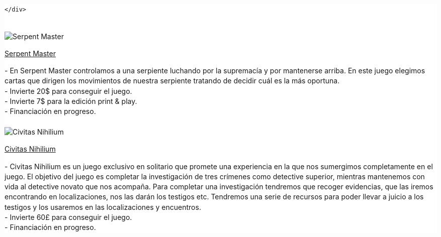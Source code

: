     </div>
</div>
<br>

<div class="row">
    <div class="col-md-3">
        <img width="200" height="200"
            src="https://ksr-ugc.imgix.net/assets/024/160/282/e58bfbfbca0dc99b1b99c06ab8095879_original.png?ixlib=rb-1.1.0&w=680&fit=max&v=1550708533&auto=format&gif-q=50&lossless=true&s=42074e992b2bed5ce38ec2c75cd8f3b2"
        class="img-thumbnail" alt="Serpent Master">
    </div>
    <div class="col-md-9">
        <p>
            <a
            href="https://www.kickstarter.com/projects/toreshgames/serpent-master?ref=mazmorreoensolitario">
            Serpent Master</a>
        </p>
          - En Serpent Master controlamos a una serpiente luchando por la
          supremacía y por mantenerse arriba. En este juego elegimos cartas que
          dirigen los movimientos de nuestra serpiente tratando de decidir cuál
          es la más oportuna.
          <br>
          - Invierte 20$ para conseguir el juego.
          <br>
          - Invierte 7$ para la edición print & play.
          <br>
          - Financiación en progreso.
    </div>
</div>
<br>

<div class="row">
    <div class="col-md-3">
        <img width="200" height="200"
            src="https://ksr-ugc.imgix.net/assets/024/241/199/841d21abc719638f340171610d143996_original.png?ixlib=rb-1.1.0&w=680&fit=max&v=1551357575&auto=format&gif-q=50&lossless=true&s=444080ad37cac7d12c51cc58fce25eb8"
        class="img-thumbnail" alt="Civitas Nihilium">
    </div>
    <div class="col-md-9">
        <p>
            <a
            href="https://www.kickstarter.com/projects/1915482944/civitas-nihilium-immersive-pixel-art-cyberpunk-tab?ref=mazmorreoensolitario">
            Civitas Nihilium</a>
        </p>
          - Civitas Nihilium es un juego exclusivo en solitario que promete una
          experiencia en la que
          nos sumergimos completamente en el juego. El objetivo del juego es
          completar la investigación de tres crímenes como detective superior,
          mientras mantenemos con vida al detective novato que nos
          acompaña. Para completar una investigación tendremos que recoger
          evidencias, que las iremos encontrando en localizaciones, nos las
          darán los testigos etc. Tendremos una serie de recursos para poder
          llevar a juicio a los testigos y los usaremos en las localizaciones y
          encuentros. 
          <br>
          - Invierte 60£ para conseguir el juego.
          <br>
          - Financiación en progreso.
    </div>
</div>